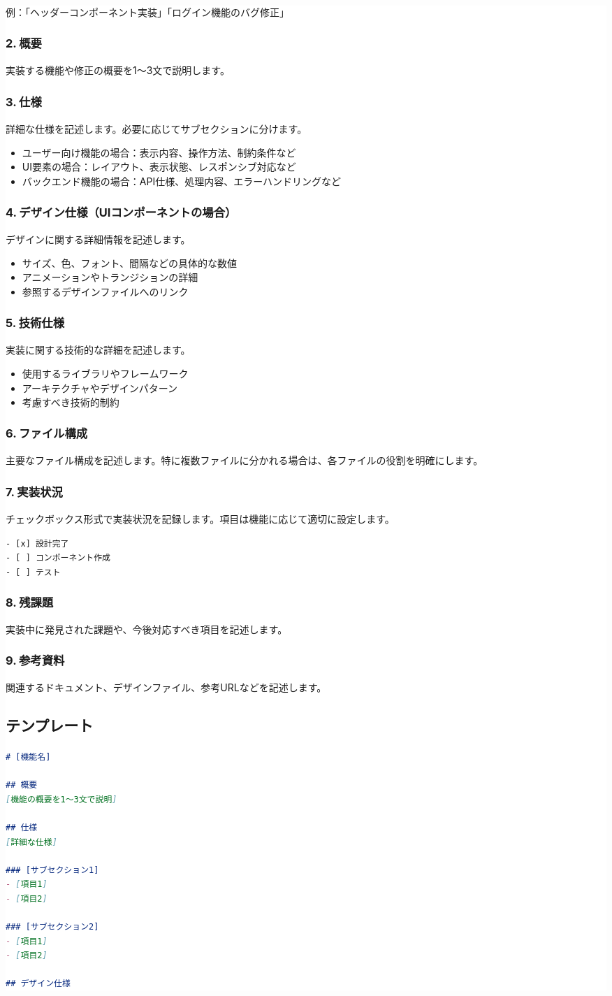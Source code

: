 例：「ヘッダーコンポーネント実装」「ログイン機能のバグ修正」

### 2. 概要
実装する機能や修正の概要を1〜3文で説明します。

### 3. 仕様
詳細な仕様を記述します。必要に応じてサブセクションに分けます。

- ユーザー向け機能の場合：表示内容、操作方法、制約条件など
- UI要素の場合：レイアウト、表示状態、レスポンシブ対応など
- バックエンド機能の場合：API仕様、処理内容、エラーハンドリングなど

### 4. デザイン仕様（UIコンポーネントの場合）
デザインに関する詳細情報を記述します。

- サイズ、色、フォント、間隔などの具体的な数値
- アニメーションやトランジションの詳細
- 参照するデザインファイルへのリンク

### 5. 技術仕様
実装に関する技術的な詳細を記述します。

- 使用するライブラリやフレームワーク
- アーキテクチャやデザインパターン
- 考慮すべき技術的制約

### 6. ファイル構成
主要なファイル構成を記述します。特に複数ファイルに分かれる場合は、各ファイルの役割を明確にします。

### 7. 実装状況
チェックボックス形式で実装状況を記録します。項目は機能に応じて適切に設定します。

```
- [x] 設計完了
- [ ] コンポーネント作成
- [ ] テスト
```

### 8. 残課題
実装中に発見された課題や、今後対応すべき項目を記述します。

### 9. 参考資料
関連するドキュメント、デザインファイル、参考URLなどを記述します。

## テンプレート

```markdown
# [機能名]

## 概要
[機能の概要を1〜3文で説明]

## 仕様
[詳細な仕様]

### [サブセクション1]
- [項目1]
- [項目2]

### [サブセクション2]
- [項目1]
- [項目2]

## デザイン仕様
```